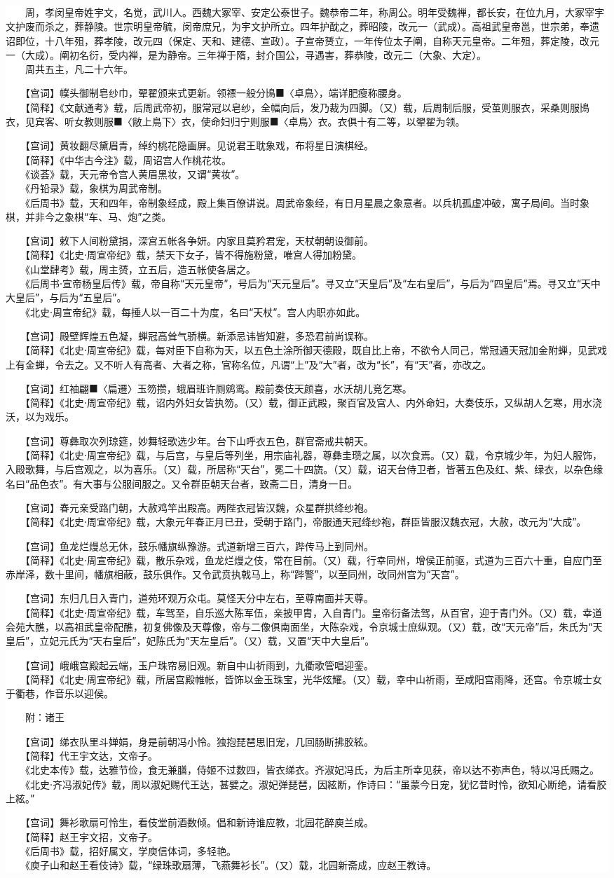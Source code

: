 　　周，孝闵皇帝姓宇文，名觉，武川人。西魏大冢宰、安定公泰世子。魏恭帝二年，称周公。明年受魏禅，都长安，在位九月，大冢宰宇文护废而杀之，葬静陵。世宗明皇帝毓，闵帝庶兄，为宇文护所立。四年护酖之，葬昭陵，改元一（武成）。高祖武皇帝邕，世宗弟，奉遗诏即位，十八年殂，葬孝陵，改元四（保定、天和、建德、宣政）。子宣帝赟立，一年传位太子阐，自称天元皇帝。二年殂，葬定陵，改元一（大成）。阐初名衍，受内禅，是为静帝。三年禅于隋，封介国公，寻遇害，葬恭陵，改元二（大象、大定）。  
　　周共五主，凡二十六年。  

　　【宫词】幞头御制皂纱巾，翚翟颁来式更新。领褾一般分鳪■〈卓鳥〉，端详肥瘦称腰身。  
　　【简释】《文献通考》载，后周武帝初，服常冠以皂纱，全幅向后，发乃裁为四脚。（又）载，后周制后服，受茧则服衣，采桑则服鳪衣，见宾客、听女教则服■〈敝上鳥下〉衣，使命妇归宁则服■〈卓鳥〉衣。衣俱十有二等，以翚翟为领。  

　　【宫词】黄妆翻尽黛眉青，绰约桃花隐画屏。见说君王耽象戏，布将星日演棋经。  
　　【简释】《中华古今注》载，周诏宫人作桃花妆。  
　　《谈荟》载，天元帝令宫人黄眉黑妆，又谓“黄妆”。  
　　《丹铅录》载，象棋为周武帝制。  
　　《后周书》载，天和四年，帝制象经成，殿上集百僚讲说。周武帝象经，有日月星晨之象意者。以兵机孤虚冲破，寓子局间。当时象棋，并非今之象棋“车、马、炮”之类。  

　　【宫词】敕下人间粉黛捐，深宫五帐各争妍。内家且莫矜君宠，天杖朝朝设御前。  
　　【简释】《北史·周宣帝纪》载，禁天下女子，皆不得施粉黛，唯宫人得加粉黛。  
　　《山堂肆考》载，周主赟，立五后，造五帐使各居之。  
　　《后周书·宣帝杨皇后传》载，帝自称“天元皇帝”，号后为“天元皇后”。寻又立“天皇后”及“左右皇后”，与后为“四皇后”焉。寻又立“天中大皇后”，与后为“五皇后”。  
　　《北史·周宣帝纪》载，每捶人以一百二十为度，名曰“天杖”。宫人内职亦如此。  

　　【宫词】殿壁辉煌五色凝，蝉冠高耸气骄横。新添忌讳皆知避，多恐君前尚误称。  
　　【简释】《北史·周宣帝纪》载，每对臣下自称为天，以五色土涂所御天德殿，既自比上帝，不欲令人同己，常冠通天冠加金附蝉，见武戏上有金蝉，令去之。又不听人有高者、大者之称，官称名位，凡谓“上”及“大”者，改为“长”，有“天”者，亦改之。  

　　【宫词】红袖翩■〈扁遷〉玉笏攒，蛾眉班许厕鹓鸾。殿前奏伎天颜喜，水沃胡儿竞乞寒。  
　　【简释】《北史·周宣帝纪》载，诏内外妇女皆执笏。（又）载，御正武殿，聚百官及宫人、内外命妇，大奏伎乐，又纵胡人乞寒，用水浇沃，以为戏乐。  

　　【宫词】尊彝取次列琼筵，妙舞轻歌选少年。台下山呼衣五色，群官斋戒共朝天。  
　　【简释】《北史·周宣帝纪》载，与后宫，与皇后等列坐，用宗庙礼器，尊彝圭瓒之属，以次食焉。（又）载，令京城少年，为妇人服饰，入殿歌舞，与后宫观之，以为喜乐。（又）载，所居称“天台”，冕二十四旒。（又）载，诏天台侍卫者，皆著五色及红、紫、绿衣，以杂色缘名曰“品色衣”。有大事与公服间服之。又令群臣朝天台者，致斋二日，清身一日。  

　　【宫词】春元亲受路门朝，大赦鸡竿出殿高。两陛衣冠皆汉魏，众星群拱绛纱袍。  
　　【简释】《北史·周宣帝纪》载，大象元年春正月已丑，受朝于路门，帝服通天冠绛纱袍，群臣皆服汉魏衣冠，大赦，改元为“大成”。  

　　【宫词】鱼龙烂熳总无休，鼓乐幡旗纵豫游。式道新增三百六，跸传马上到同州。  
　　【简释】《北史·周宣帝纪》载，散乐杂戏，鱼龙烂熳之伎，常在目前。（又）载，行幸同州，增侯正前驱，式道为三百六十重，自应门至赤岸泽，数十里间，幡旗相蔽，鼓乐俱作。又令武贲执戟马上，称“跸警”，以至同州，改同州宫为“天宫”。  

　　【宫词】东归几日入青门，道苑环观万众屯。莫怪天分中左右，至尊南面并天尊。  
　　【简释】《北史·周宣帝纪》载，车驾至，自乐巡大陈军伍，亲披甲胄，入自青门。皇帝衍备法驾，从百官，迎于青门外。（又）载，幸道会苑大醮，以高祖武皇帝配醮，初复佛像及天尊像，帝与二像俱南面坐，大陈杂戏，令京城士庶纵观。（又）载，改“天元帝”后，朱氏为“天皇后”，立妃元氏为“天右皇后”，妃陈氏为“天左皇后”。（又）载，又置“天中大皇后”。  

　　【宫词】峨峨宫殿起云端，玉户珠帘易旧观。新自中山祈雨到，九衢歌管唱迎銮。  
　　【简释】《北史·周宣帝纪》载，所居宫殿帷帐，皆饰以金玉珠宝，光华炫耀。（又）载，幸中山祈雨，至咸阳宫雨降，还宫。令京城士女于衢巷，作音乐以迎侯。  

　　附：诸王  

　　【宫词】绨衣队里斗婵娟，身是前朝冯小怜。独抱琵琶思旧宠，几回肠断拂胶絃。  
　　【简释】代王宇文达，文帝子。  
　　《北史本传》载，达雅节俭，食无兼膳，侍姬不过数四，皆衣绨衣。齐淑妃冯氏，为后主所幸见获，帝以达不弥声色，特以冯氏赐之。  
　　《北史·齐冯淑妃传》载，周以淑妃赐代王达，甚嬖之。淑妃弹琵琶，因絃断，作诗曰：“虽蒙今日宠，犹忆昔时怜，欲知心断绝，请看胶上絃。”  

　　【宫词】舞衫歌扇可怜生，看伎堂前酒数倾。倡和新诗谁应教，北园花醉庾兰成。  
　　【简释】赵王宇文招，文帝子。  
　　《后周书》载，招好属文，学庾信体词，多轻艳。  
　　《庾子山和赵王看伎诗》载，“绿珠歌扇薄，飞燕舞衫长”。（又）载，北园新斋成，应赵王教诗。  
